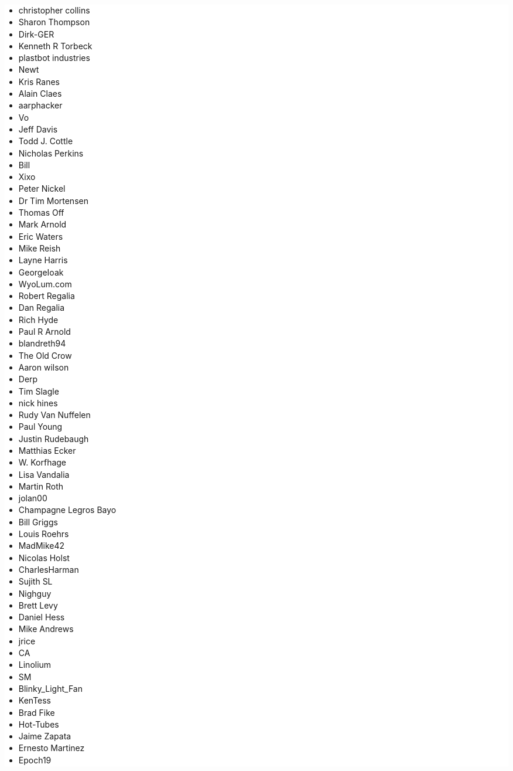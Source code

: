 - christopher collins
- Sharon Thompson
- Dirk-GER
- Kenneth R Torbeck
- plastbot industries
- Newt
- Kris Ranes
- Alain Claes
- aarphacker
- Vo
- Jeff Davis
- Todd J. Cottle
- Nicholas Perkins
- Bill
- Xixo
- Peter Nickel
- Dr Tim Mortensen
- Thomas Off
- Mark Arnold
- Eric Waters
- Mike Reish
- Layne Harris
- GeorgeIoak
- WyoLum.com
- Robert Regalia
- Dan Regalia
- Rich Hyde
- Paul R Arnold
- blandreth94
- The Old Crow
- Aaron wilson
- Derp
- Tim Slagle
- nick hines
- Rudy Van Nuffelen
- Paul Young
- Justin Rudebaugh
- Matthias Ecker
- W. Korfhage
- Lisa Vandalia
- Martin Roth
- jolan00
- Champagne Legros Bayo
- Bill Griggs
- Louis Roehrs
- MadMike42
- Nicolas Holst
- CharlesHarman
- Sujith SL
- Nighguy
- Brett Levy
- Daniel Hess
- Mike Andrews
- jrice
- CA
- Linolium
- SM
- Blinky_Light_Fan
- KenTess
- Brad Fike
- Hot-Tubes
- Jaime Zapata
- Ernesto Martinez
- Epoch19